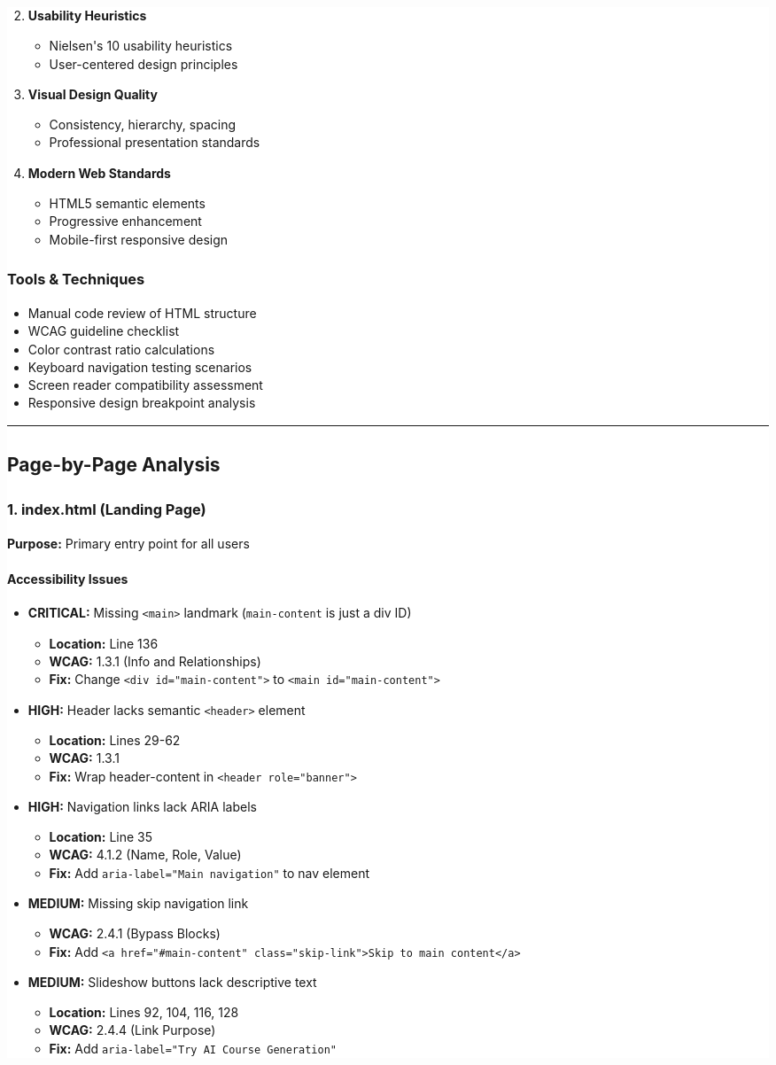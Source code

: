 2. **Usability Heuristics**
   - Nielsen's 10 usability heuristics
   - User-centered design principles

3. **Visual Design Quality**
   - Consistency, hierarchy, spacing
   - Professional presentation standards

4. **Modern Web Standards**
   - HTML5 semantic elements
   - Progressive enhancement
   - Mobile-first responsive design

### Tools & Techniques
- Manual code review of HTML structure
- WCAG guideline checklist
- Color contrast ratio calculations
- Keyboard navigation testing scenarios
- Screen reader compatibility assessment
- Responsive design breakpoint analysis

---

## Page-by-Page Analysis

### 1. index.html (Landing Page)

**Purpose:** Primary entry point for all users

#### Accessibility Issues
- **CRITICAL:** Missing `<main>` landmark (`main-content` is just a div ID)
  - **Location:** Line 136
  - **WCAG:** 1.3.1 (Info and Relationships)
  - **Fix:** Change `<div id="main-content">` to `<main id="main-content">`

- **HIGH:** Header lacks semantic `<header>` element
  - **Location:** Lines 29-62
  - **WCAG:** 1.3.1
  - **Fix:** Wrap header-content in `<header role="banner">`

- **HIGH:** Navigation links lack ARIA labels
  - **Location:** Line 35
  - **WCAG:** 4.1.2 (Name, Role, Value)
  - **Fix:** Add `aria-label="Main navigation"` to nav element

- **MEDIUM:** Missing skip navigation link
  - **WCAG:** 2.4.1 (Bypass Blocks)
  - **Fix:** Add `<a href="#main-content" class="skip-link">Skip to main content</a>`

- **MEDIUM:** Slideshow buttons lack descriptive text
  - **Location:** Lines 92, 104, 116, 128
  - **WCAG:** 2.4.4 (Link Purpose)
  - **Fix:** Add `aria-label="Try AI Course Generation"`
